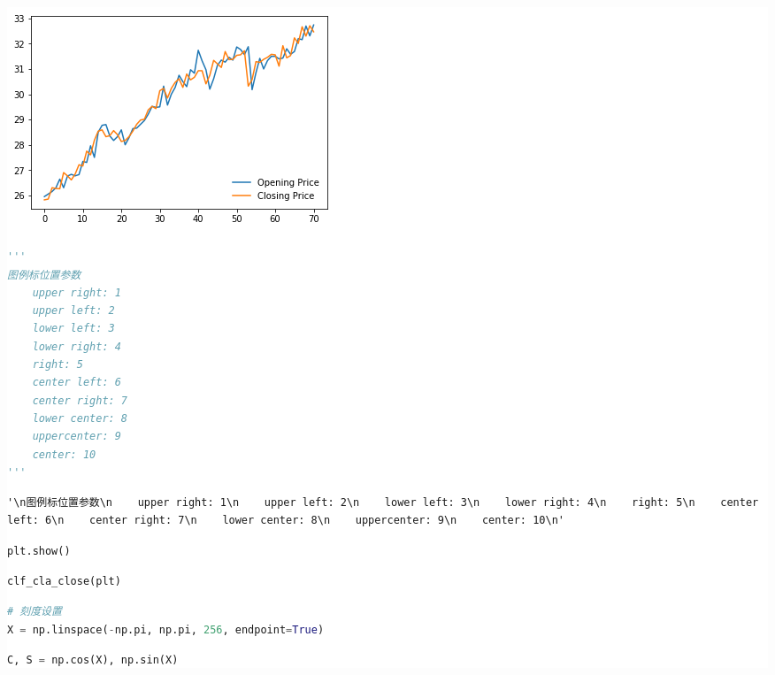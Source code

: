 ![png](output_59_1.png)



```python
'''
图例标位置参数
    upper right: 1
    upper left: 2
    lower left: 3
    lower right: 4
    right: 5
    center left: 6
    center right: 7
    lower center: 8
    uppercenter: 9
    center: 10
'''
```




    '\n图例标位置参数\n    upper right: 1\n    upper left: 2\n    lower left: 3\n    lower right: 4\n    right: 5\n    center left: 6\n    center right: 7\n    lower center: 8\n    uppercenter: 9\n    center: 10\n'




```python
plt.show()
```


```python
clf_cla_close(plt)
```


```python
# 刻度设置
X = np.linspace(-np.pi, np.pi, 256, endpoint=True)
```


```python
C, S = np.cos(X), np.sin(X)
```
